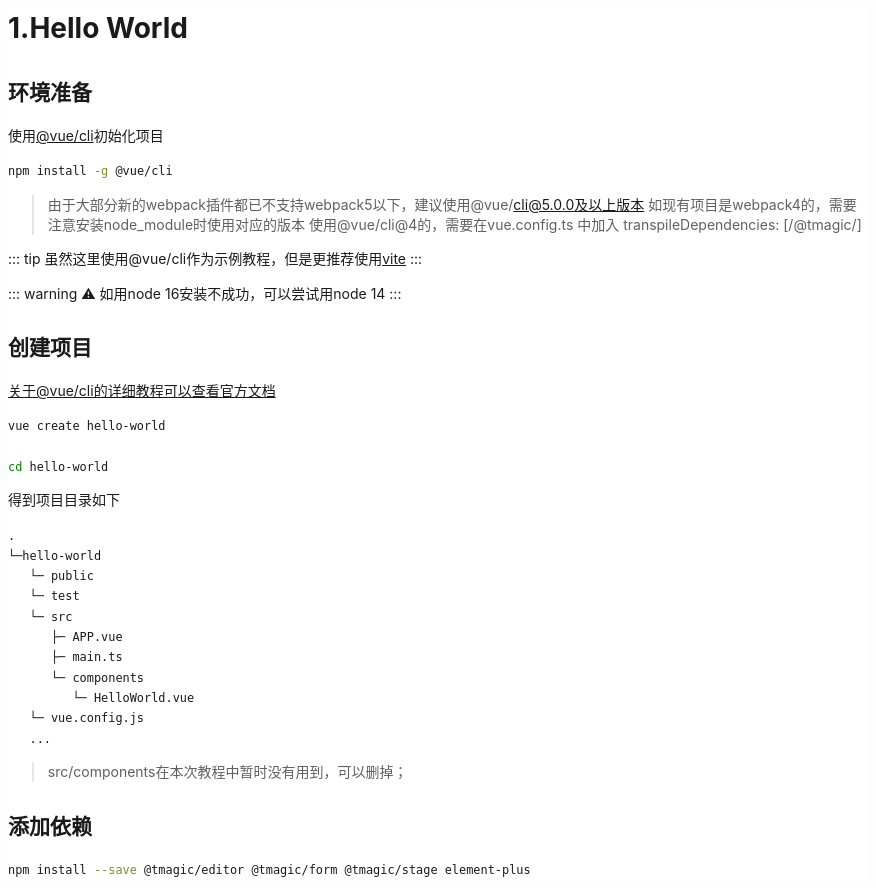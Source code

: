 # 1.Hello World

## 环境准备

使用[@vue/cli](https://cli.vuejs.org/zh/guide/installation.html)初始化项目

```bash
npm install -g @vue/cli
```

> 由于大部分新的webpack插件都已不支持webpack5以下，建议使用@vue/cli@5.0.0及以上版本
> 如现有项目是webpack4的，需要注意安装node_module时使用对应的版本
> 使用@vue/cli@4的，需要在vue.config.ts 中加入 transpileDependencies: [/@tmagic/]

::: tip
虽然这里使用@vue/cli作为示例教程，但是更推荐使用[vite](https://github.com/vitejs/vite)
:::

::: warning
:warning: 如用node 16安装不成功，可以尝试用node 14
:::

## 创建项目

[关于@vue/cli的详细教程可以查看官方文档](https://cli.vuejs.org/zh/guide/installation.html)

```bash
vue create hello-world

cd hello-world
```

得到项目目录如下

```
.
└─hello-world
   └─ public
   └─ test
   └─ src
      ├─ APP.vue
      ├─ main.ts
      └─ components
         └─ HelloWorld.vue
   └─ vue.config.js
   ...
```

> src/components在本次教程中暂时没有用到，可以删掉；

## 添加依赖

```bash
npm install --save @tmagic/editor @tmagic/form @tmagic/stage element-plus
```
